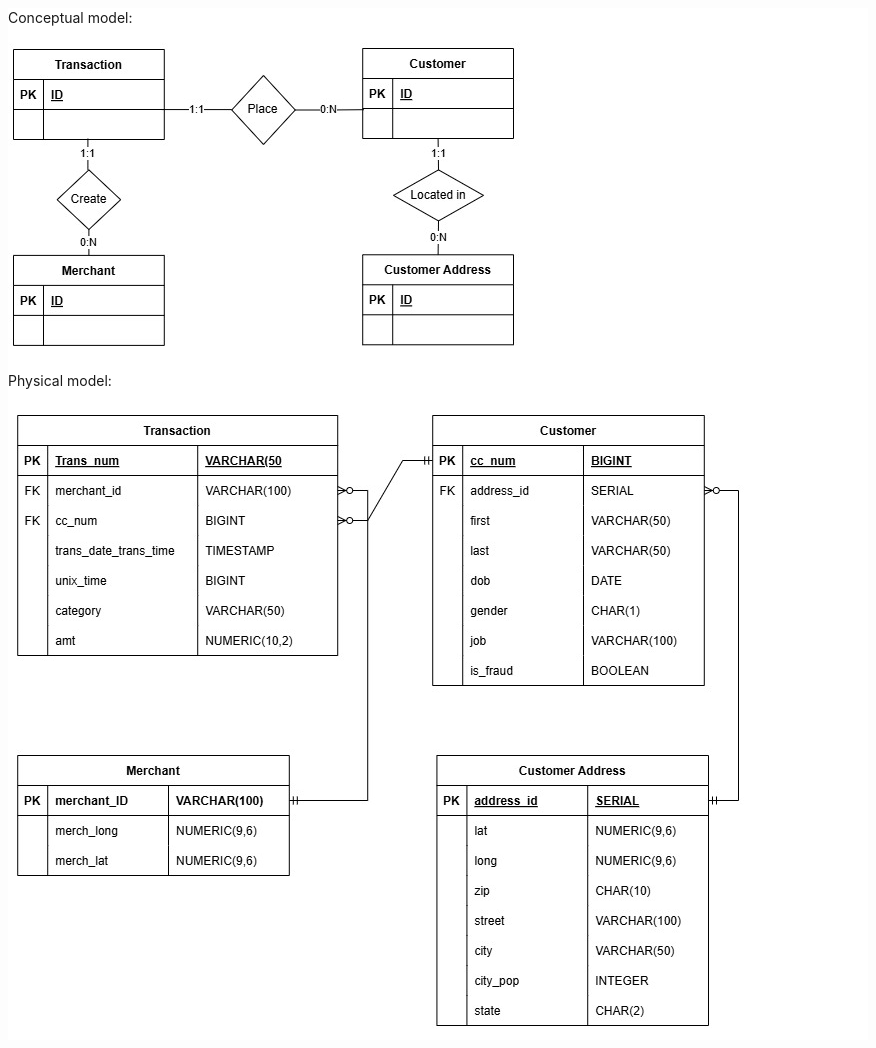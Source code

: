 Conceptual model:

![conceptual_model](./images/goal3_conceptual_model_final.jpg)

Physical model:

![conceptual_model](./images/goal3_logicalnphysical_model_final.jpg)
